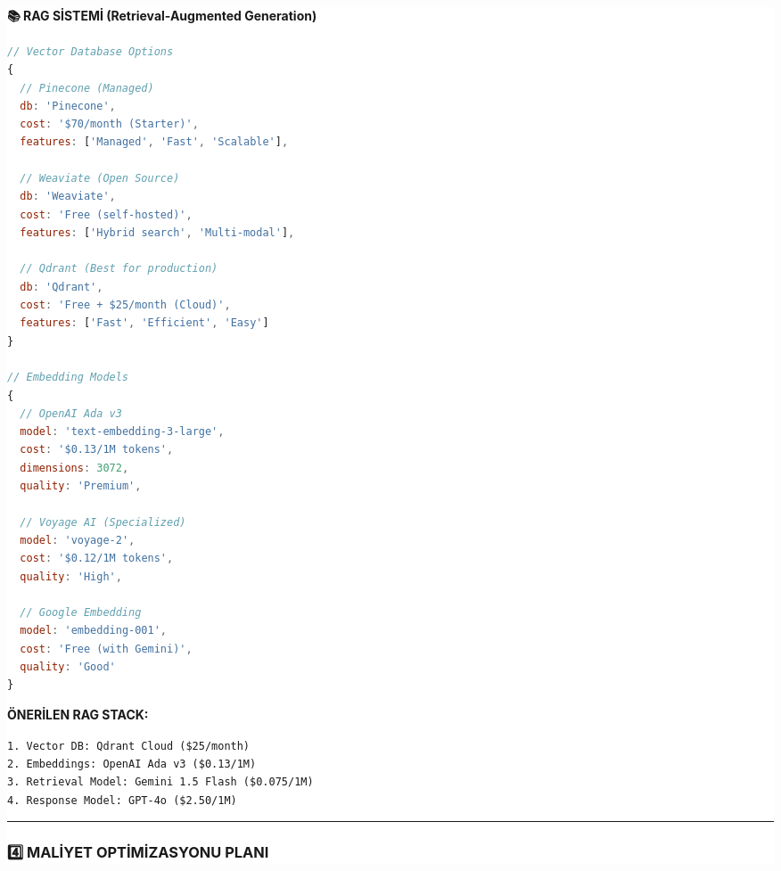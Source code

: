 
#### 📚 **RAG SİSTEMİ (Retrieval-Augmented Generation)**

```javascript
// Vector Database Options
{
  // Pinecone (Managed)
  db: 'Pinecone',
  cost: '$70/month (Starter)',
  features: ['Managed', 'Fast', 'Scalable'],

  // Weaviate (Open Source)
  db: 'Weaviate',
  cost: 'Free (self-hosted)',
  features: ['Hybrid search', 'Multi-modal'],

  // Qdrant (Best for production)
  db: 'Qdrant',
  cost: 'Free + $25/month (Cloud)',
  features: ['Fast', 'Efficient', 'Easy']
}

// Embedding Models
{
  // OpenAI Ada v3
  model: 'text-embedding-3-large',
  cost: '$0.13/1M tokens',
  dimensions: 3072,
  quality: 'Premium',

  // Voyage AI (Specialized)
  model: 'voyage-2',
  cost: '$0.12/1M tokens',
  quality: 'High',

  // Google Embedding
  model: 'embedding-001',
  cost: 'Free (with Gemini)',
  quality: 'Good'
}
```

**ÖNERİLEN RAG STACK:**
```
1. Vector DB: Qdrant Cloud ($25/month)
2. Embeddings: OpenAI Ada v3 ($0.13/1M)
3. Retrieval Model: Gemini 1.5 Flash ($0.075/1M)
4. Response Model: GPT-4o ($2.50/1M)
```

---

### 4️⃣ MALİYET OPTİMİZASYONU PLANI
